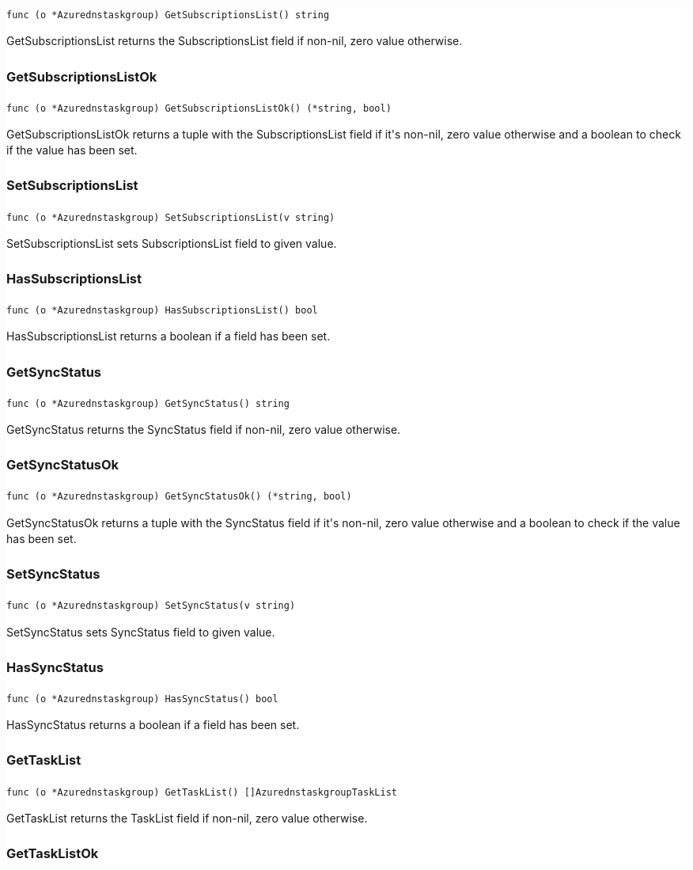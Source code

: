 `func (o *Azurednstaskgroup) GetSubscriptionsList() string`

GetSubscriptionsList returns the SubscriptionsList field if non-nil, zero value otherwise.

### GetSubscriptionsListOk

`func (o *Azurednstaskgroup) GetSubscriptionsListOk() (*string, bool)`

GetSubscriptionsListOk returns a tuple with the SubscriptionsList field if it's non-nil, zero value otherwise
and a boolean to check if the value has been set.

### SetSubscriptionsList

`func (o *Azurednstaskgroup) SetSubscriptionsList(v string)`

SetSubscriptionsList sets SubscriptionsList field to given value.

### HasSubscriptionsList

`func (o *Azurednstaskgroup) HasSubscriptionsList() bool`

HasSubscriptionsList returns a boolean if a field has been set.

### GetSyncStatus

`func (o *Azurednstaskgroup) GetSyncStatus() string`

GetSyncStatus returns the SyncStatus field if non-nil, zero value otherwise.

### GetSyncStatusOk

`func (o *Azurednstaskgroup) GetSyncStatusOk() (*string, bool)`

GetSyncStatusOk returns a tuple with the SyncStatus field if it's non-nil, zero value otherwise
and a boolean to check if the value has been set.

### SetSyncStatus

`func (o *Azurednstaskgroup) SetSyncStatus(v string)`

SetSyncStatus sets SyncStatus field to given value.

### HasSyncStatus

`func (o *Azurednstaskgroup) HasSyncStatus() bool`

HasSyncStatus returns a boolean if a field has been set.

### GetTaskList

`func (o *Azurednstaskgroup) GetTaskList() []AzurednstaskgroupTaskList`

GetTaskList returns the TaskList field if non-nil, zero value otherwise.

### GetTaskListOk
